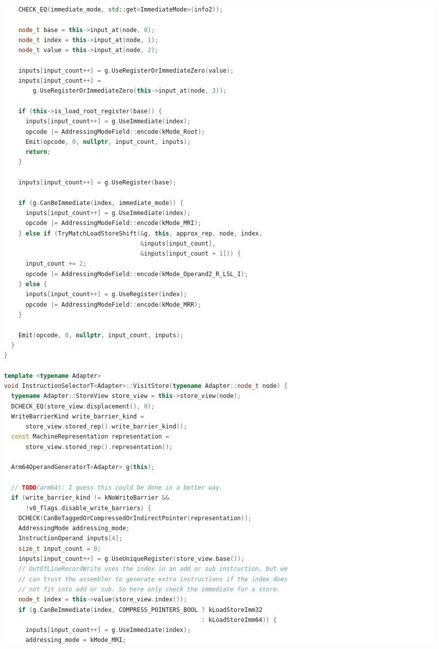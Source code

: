 ```cpp
    CHECK_EQ(immediate_mode, std::get<ImmediateMode>(info2));

    node_t base = this->input_at(node, 0);
    node_t index = this->input_at(node, 1);
    node_t value = this->input_at(node, 2);

    inputs[input_count++] = g.UseRegisterOrImmediateZero(value);
    inputs[input_count++] =
        g.UseRegisterOrImmediateZero(this->input_at(node, 3));

    if (this->is_load_root_register(base)) {
      inputs[input_count++] = g.UseImmediate(index);
      opcode |= AddressingModeField::encode(kMode_Root);
      Emit(opcode, 0, nullptr, input_count, inputs);
      return;
    }

    inputs[input_count++] = g.UseRegister(base);

    if (g.CanBeImmediate(index, immediate_mode)) {
      inputs[input_count++] = g.UseImmediate(index);
      opcode |= AddressingModeField::encode(kMode_MRI);
    } else if (TryMatchLoadStoreShift(&g, this, approx_rep, node, index,
                                      &inputs[input_count],
                                      &inputs[input_count + 1])) {
      input_count += 2;
      opcode |= AddressingModeField::encode(kMode_Operand2_R_LSL_I);
    } else {
      inputs[input_count++] = g.UseRegister(index);
      opcode |= AddressingModeField::encode(kMode_MRR);
    }

    Emit(opcode, 0, nullptr, input_count, inputs);
  }
}

template <typename Adapter>
void InstructionSelectorT<Adapter>::VisitStore(typename Adapter::node_t node) {
  typename Adapter::StoreView store_view = this->store_view(node);
  DCHECK_EQ(store_view.displacement(), 0);
  WriteBarrierKind write_barrier_kind =
      store_view.stored_rep().write_barrier_kind();
  const MachineRepresentation representation =
      store_view.stored_rep().representation();

  Arm64OperandGeneratorT<Adapter> g(this);

  // TODO(arm64): I guess this could be done in a better way.
  if (write_barrier_kind != kNoWriteBarrier &&
      !v8_flags.disable_write_barriers) {
    DCHECK(CanBeTaggedOrCompressedOrIndirectPointer(representation));
    AddressingMode addressing_mode;
    InstructionOperand inputs[4];
    size_t input_count = 0;
    inputs[input_count++] = g.UseUniqueRegister(store_view.base());
    // OutOfLineRecordWrite uses the index in an add or sub instruction, but we
    // can trust the assembler to generate extra instructions if the index does
    // not fit into add or sub. So here only check the immediate for a store.
    node_t index = this->value(store_view.index());
    if (g.CanBeImmediate(index, COMPRESS_POINTERS_BOOL ? kLoadStoreImm32
                                                       : kLoadStoreImm64)) {
      inputs[input_count++] = g.UseImmediate(index);
      addressing_mode = kMode_MRI;
```